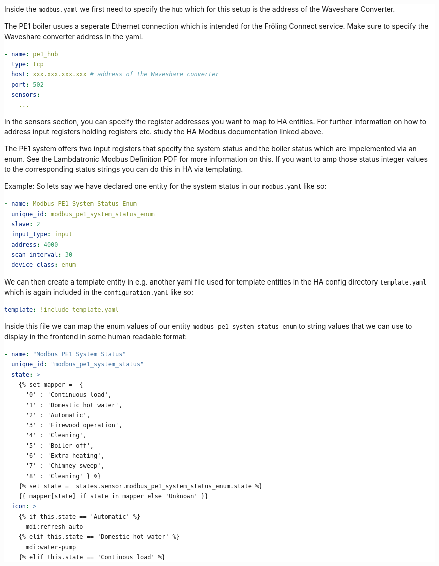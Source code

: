 Inside the `modbus.yaml` we first need to specify the `hub` which for this setup is the address of the Waveshare Converter.

The PE1 boiler usues a seperate Ethernet connection which is intended for the Fröling Connect service. Make sure to specify the Waveshare converter address in the yaml.

```yaml
- name: pe1_hub
  type: tcp
  host: xxx.xxx.xxx.xxx # address of the Waveshare converter
  port: 502
  sensors:
    ...
```

In the sensors section, you can spceify the register addresses you want to map to HA entities. For further information on how to address input registers holding registers etc. study the HA Modbus documentation linked above.

The PE1 system offers two input registers that specify the system status and the boiler status which are impelemented via an enum. See the Lambdatronic Modbus Definition PDF for more information on this. If you want to amp those status integer values to the corresponding status strings you can do this in HA via templating.

Example: So lets say we have declared one entity for the system status in our `modbus.yaml` like so: 

```yaml
- name: Modbus PE1 System Status Enum
  unique_id: modbus_pe1_system_status_enum
  slave: 2
  input_type: input
  address: 4000
  scan_interval: 30
  device_class: enum
```

We can then create a template entity in e.g. another yaml file used for template entities in the HA config directory `template.yaml` which is again included in the `configuration.yaml` like so:

```yaml
template: !include template.yaml
```

Inside this file we can map the enum values of our entity `modbus_pe1_system_status_enum` to string values that we can use to display in the frontend in some human readable format:

```yaml
- name: "Modbus PE1 System Status"
  unique_id: "modbus_pe1_system_status"
  state: >
    {% set mapper =  {      
      '0' : 'Continuous load',
      '1' : 'Domestic hot water',
      '2' : 'Automatic',
      '3' : 'Firewood operation',
      '4' : 'Cleaning',
      '5' : 'Boiler off',
      '6' : 'Extra heating',
      '7' : 'Chimney sweep',
      '8' : 'Cleaning' } %}
    {% set state =  states.sensor.modbus_pe1_system_status_enum.state %}
    {{ mapper[state] if state in mapper else 'Unknown' }}
  icon: >
    {% if this.state == 'Automatic' %}
      mdi:refresh-auto
    {% elif this.state == 'Domestic hot water' %}
      mdi:water-pump
    {% elif this.state == 'Continous load' %}
```